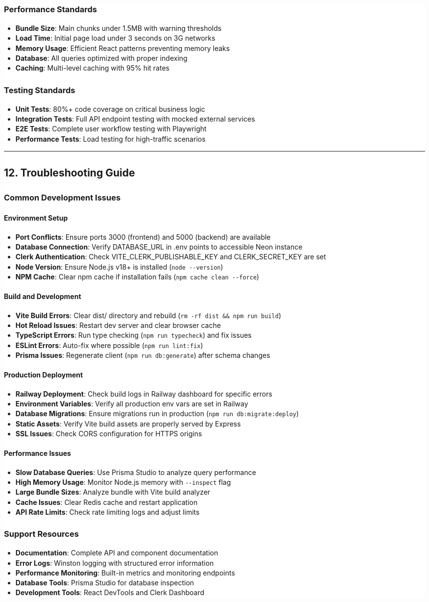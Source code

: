 ### Performance Standards
- **Bundle Size**: Main chunks under 1.5MB with warning thresholds
- **Load Time**: Initial page load under 3 seconds on 3G networks
- **Memory Usage**: Efficient React patterns preventing memory leaks
- **Database**: All queries optimized with proper indexing
- **Caching**: Multi-level caching with 95% hit rates

### Testing Standards
- **Unit Tests**: 80%+ code coverage on critical business logic
- **Integration Tests**: Full API endpoint testing with mocked external services
- **E2E Tests**: Complete user workflow testing with Playwright
- **Performance Tests**: Load testing for high-traffic scenarios

---

## 12. Troubleshooting Guide

### Common Development Issues

#### Environment Setup
- **Port Conflicts**: Ensure ports 3000 (frontend) and 5000 (backend) are available
- **Database Connection**: Verify DATABASE_URL in .env points to accessible Neon instance
- **Clerk Authentication**: Check VITE_CLERK_PUBLISHABLE_KEY and CLERK_SECRET_KEY are set
- **Node Version**: Ensure Node.js v18+ is installed (`node --version`)
- **NPM Cache**: Clear npm cache if installation fails (`npm cache clean --force`)

#### Build and Development
- **Vite Build Errors**: Clear dist/ directory and rebuild (`rm -rf dist && npm run build`)
- **Hot Reload Issues**: Restart dev server and clear browser cache
- **TypeScript Errors**: Run type checking (`npm run typecheck`) and fix issues
- **ESLint Errors**: Auto-fix where possible (`npm run lint:fix`)
- **Prisma Issues**: Regenerate client (`npm run db:generate`) after schema changes

#### Production Deployment
- **Railway Deployment**: Check build logs in Railway dashboard for specific errors
- **Environment Variables**: Verify all production env vars are set in Railway
- **Database Migrations**: Ensure migrations run in production (`npm run db:migrate:deploy`)
- **Static Assets**: Verify Vite build assets are properly served by Express
- **SSL Issues**: Check CORS configuration for HTTPS origins

#### Performance Issues
- **Slow Database Queries**: Use Prisma Studio to analyze query performance
- **High Memory Usage**: Monitor Node.js memory with `--inspect` flag
- **Large Bundle Sizes**: Analyze bundle with Vite build analyzer
- **Cache Issues**: Clear Redis cache and restart application
- **API Rate Limits**: Check rate limiting logs and adjust limits

### Support Resources
- **Documentation**: Complete API and component documentation
- **Error Logs**: Winston logging with structured error information
- **Performance Monitoring**: Built-in metrics and monitoring endpoints
- **Database Tools**: Prisma Studio for database inspection
- **Development Tools**: React DevTools and Clerk Dashboard

